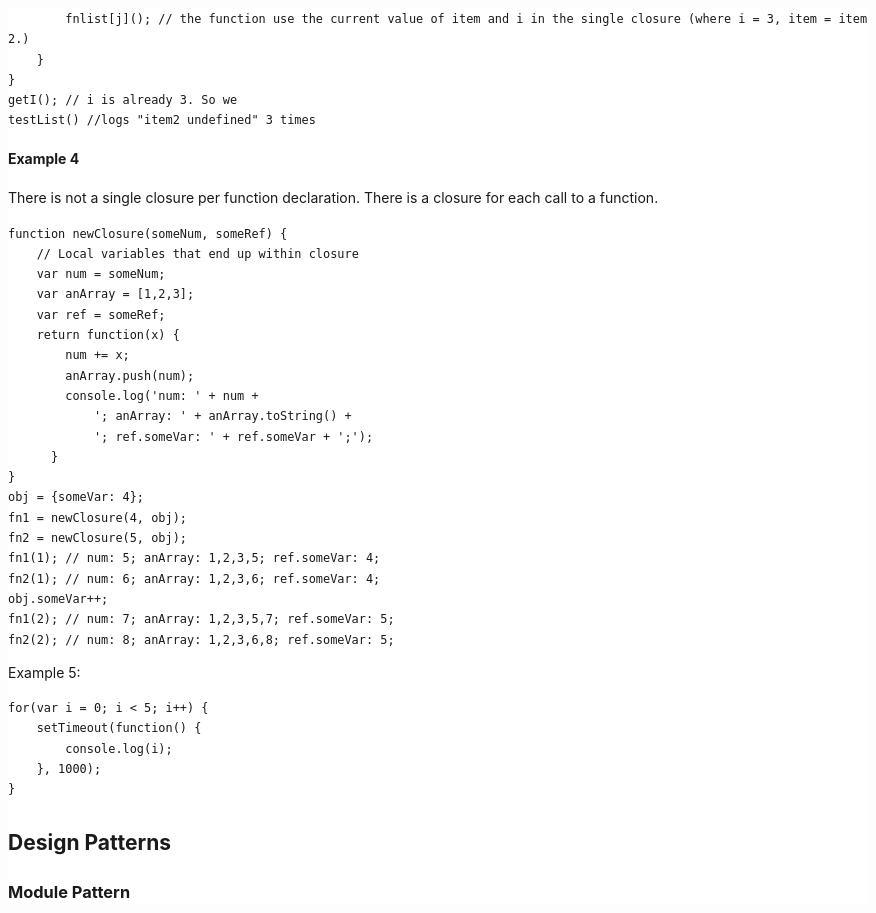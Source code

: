 ```
        fnlist[j](); // the function use the current value of item and i in the single closure (where i = 3, item = item2.)
    }
}
getI(); // i is already 3. So we
testList() //logs "item2 undefined" 3 times
```

#### Example 4

There is not a single closure per function declaration. There is a closure for each call to a function.

```
function newClosure(someNum, someRef) {
    // Local variables that end up within closure
    var num = someNum;
    var anArray = [1,2,3];
    var ref = someRef;
    return function(x) {
        num += x;
        anArray.push(num);
        console.log('num: ' + num +
            '; anArray: ' + anArray.toString() +
            '; ref.someVar: ' + ref.someVar + ';');
      }
}
obj = {someVar: 4};
fn1 = newClosure(4, obj);
fn2 = newClosure(5, obj);
fn1(1); // num: 5; anArray: 1,2,3,5; ref.someVar: 4;
fn2(1); // num: 6; anArray: 1,2,3,6; ref.someVar: 4;
obj.someVar++;
fn1(2); // num: 7; anArray: 1,2,3,5,7; ref.someVar: 5;
fn2(2); // num: 8; anArray: 1,2,3,6,8; ref.someVar: 5;
```

Example 5:

```
for(var i = 0; i < 5; i++) {
    setTimeout(function() {
        console.log(i);
    }, 1000);
}
```

<a id="DesignPatterns"></a>

## Design Patterns

### Module Pattern
